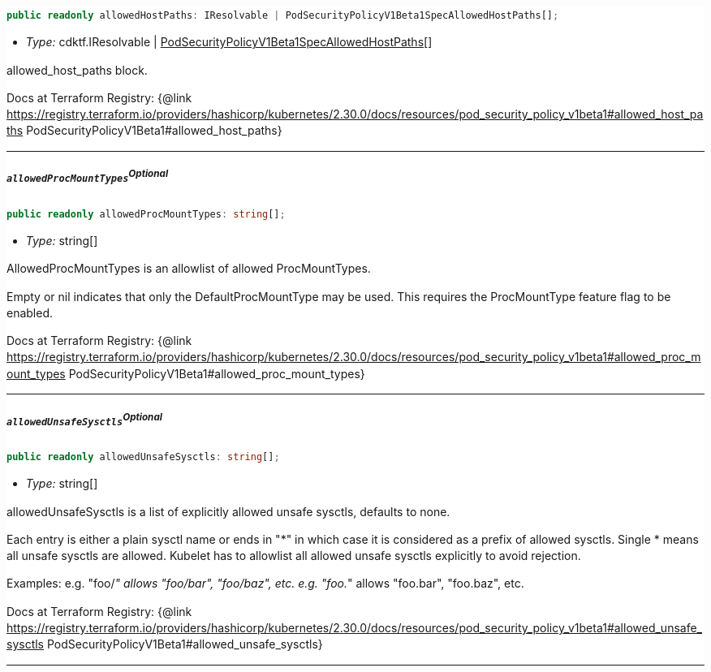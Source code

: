 ```typescript
public readonly allowedHostPaths: IResolvable | PodSecurityPolicyV1Beta1SpecAllowedHostPaths[];
```

- *Type:* cdktf.IResolvable | <a href="#@cdktf/provider-kubernetes.podSecurityPolicyV1Beta1.PodSecurityPolicyV1Beta1SpecAllowedHostPaths">PodSecurityPolicyV1Beta1SpecAllowedHostPaths</a>[]

allowed_host_paths block.

Docs at Terraform Registry: {@link https://registry.terraform.io/providers/hashicorp/kubernetes/2.30.0/docs/resources/pod_security_policy_v1beta1#allowed_host_paths PodSecurityPolicyV1Beta1#allowed_host_paths}

---

##### `allowedProcMountTypes`<sup>Optional</sup> <a name="allowedProcMountTypes" id="@cdktf/provider-kubernetes.podSecurityPolicyV1Beta1.PodSecurityPolicyV1Beta1Spec.property.allowedProcMountTypes"></a>

```typescript
public readonly allowedProcMountTypes: string[];
```

- *Type:* string[]

AllowedProcMountTypes is an allowlist of allowed ProcMountTypes.

Empty or nil indicates that only the DefaultProcMountType may be used. This requires the ProcMountType feature flag to be enabled.

Docs at Terraform Registry: {@link https://registry.terraform.io/providers/hashicorp/kubernetes/2.30.0/docs/resources/pod_security_policy_v1beta1#allowed_proc_mount_types PodSecurityPolicyV1Beta1#allowed_proc_mount_types}

---

##### `allowedUnsafeSysctls`<sup>Optional</sup> <a name="allowedUnsafeSysctls" id="@cdktf/provider-kubernetes.podSecurityPolicyV1Beta1.PodSecurityPolicyV1Beta1Spec.property.allowedUnsafeSysctls"></a>

```typescript
public readonly allowedUnsafeSysctls: string[];
```

- *Type:* string[]

allowedUnsafeSysctls is a list of explicitly allowed unsafe sysctls, defaults to none.

Each entry is either a plain sysctl name or ends in "*" in which case it is considered as a prefix of allowed sysctls. Single * means all unsafe sysctls are allowed. Kubelet has to allowlist all allowed unsafe sysctls explicitly to avoid rejection.

Examples: e.g. "foo/*" allows "foo/bar", "foo/baz", etc. e.g. "foo.*" allows "foo.bar", "foo.baz", etc.

Docs at Terraform Registry: {@link https://registry.terraform.io/providers/hashicorp/kubernetes/2.30.0/docs/resources/pod_security_policy_v1beta1#allowed_unsafe_sysctls PodSecurityPolicyV1Beta1#allowed_unsafe_sysctls}

---